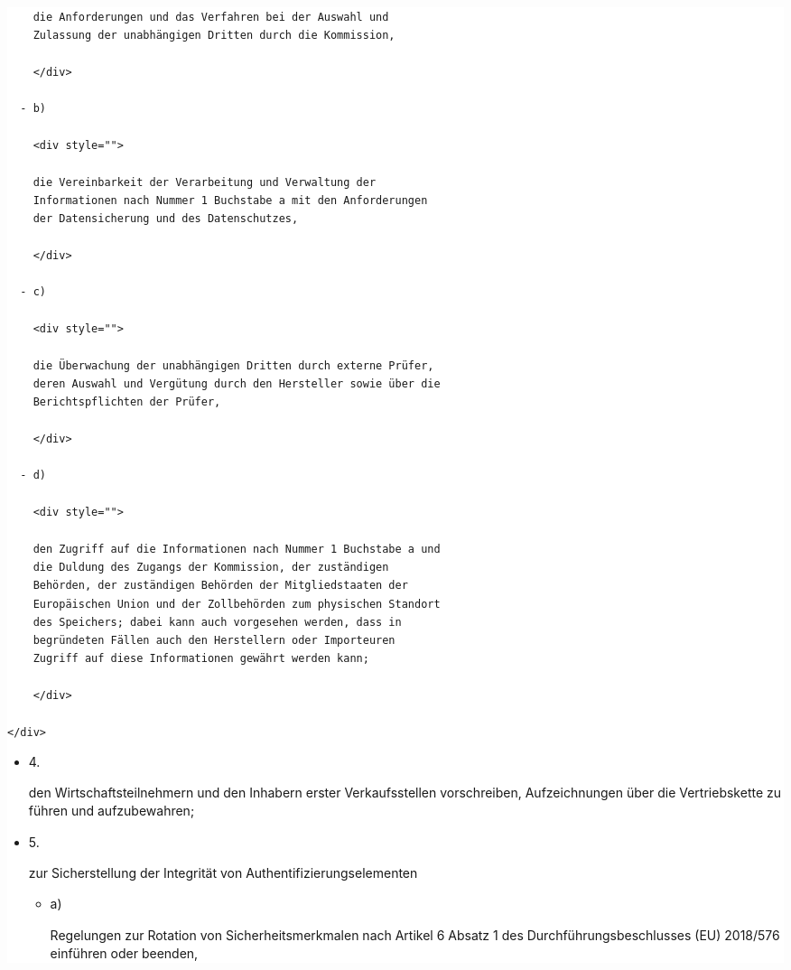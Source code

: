         die Anforderungen und das Verfahren bei der Auswahl und
        Zulassung der unabhängigen Dritten durch die Kommission,
        
        </div>
    
      - b)
        
        <div style="">
        
        die Vereinbarkeit der Verarbeitung und Verwaltung der
        Informationen nach Nummer 1 Buchstabe a mit den Anforderungen
        der Datensicherung und des Datenschutzes,
        
        </div>
    
      - c)
        
        <div style="">
        
        die Überwachung der unabhängigen Dritten durch externe Prüfer,
        deren Auswahl und Vergütung durch den Hersteller sowie über die
        Berichtspflichten der Prüfer,
        
        </div>
    
      - d)
        
        <div style="">
        
        den Zugriff auf die Informationen nach Nummer 1 Buchstabe a und
        die Duldung des Zugangs der Kommission, der zuständigen
        Behörden, der zuständigen Behörden der Mitgliedstaaten der
        Europäischen Union und der Zollbehörden zum physischen Standort
        des Speichers; dabei kann auch vorgesehen werden, dass in
        begründeten Fällen auch den Herstellern oder Importeuren
        Zugriff auf diese Informationen gewährt werden kann;
        
        </div>
    
    </div>

  - 4\.
    
    <div style="">
    
    den Wirtschaftsteilnehmern und den Inhabern erster Verkaufsstellen
    vorschreiben, Aufzeichnungen über die Vertriebskette zu führen und
    aufzubewahren;
    
    </div>

  - 5\.
    
    <div style="">
    
    zur Sicherstellung der Integrität von Authentifizierungselementen
    
      - a)
        
        <div style="">
        
        Regelungen zur Rotation von Sicherheitsmerkmalen nach Artikel 6
        Absatz 1 des Durchführungsbeschlusses (EU) 2018/576 einführen
        oder beenden,
        